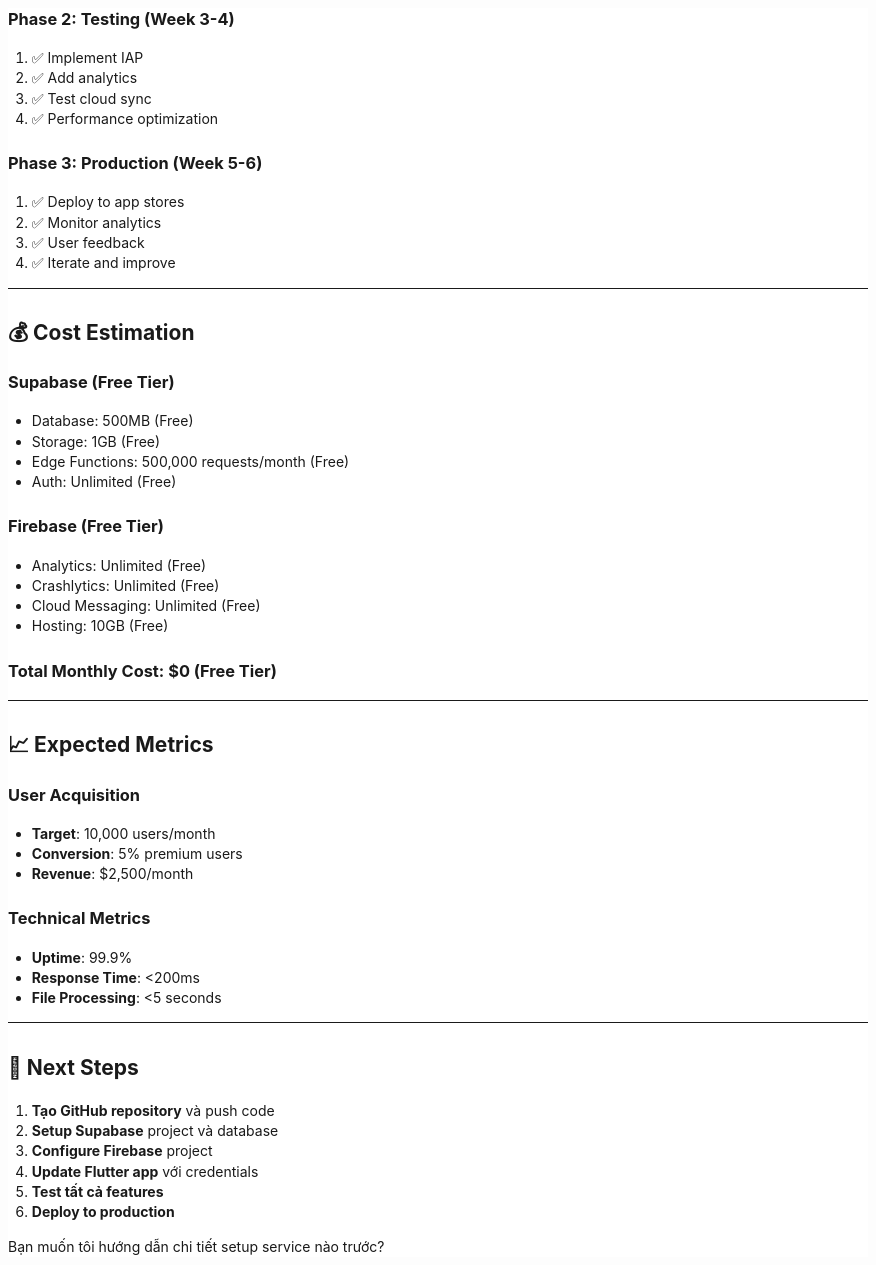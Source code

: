 ### **Phase 2: Testing (Week 3-4)**
1. ✅ Implement IAP
2. ✅ Add analytics
3. ✅ Test cloud sync
4. ✅ Performance optimization

### **Phase 3: Production (Week 5-6)**
1. ✅ Deploy to app stores
2. ✅ Monitor analytics
3. ✅ User feedback
4. ✅ Iterate and improve

---

## **💰 Cost Estimation**

### **Supabase (Free Tier)**
- Database: 500MB (Free)
- Storage: 1GB (Free)
- Edge Functions: 500,000 requests/month (Free)
- Auth: Unlimited (Free)

### **Firebase (Free Tier)**
- Analytics: Unlimited (Free)
- Crashlytics: Unlimited (Free)
- Cloud Messaging: Unlimited (Free)
- Hosting: 10GB (Free)

### **Total Monthly Cost: $0 (Free Tier)**

---

## **📈 Expected Metrics**

### **User Acquisition**
- **Target**: 10,000 users/month
- **Conversion**: 5% premium users
- **Revenue**: $2,500/month

### **Technical Metrics**
- **Uptime**: 99.9%
- **Response Time**: <200ms
- **File Processing**: <5 seconds

---

## **🎯 Next Steps**

1. **Tạo GitHub repository** và push code
2. **Setup Supabase** project và database
3. **Configure Firebase** project
4. **Update Flutter app** với credentials
5. **Test tất cả features**
6. **Deploy to production**

Bạn muốn tôi hướng dẫn chi tiết setup service nào trước?
